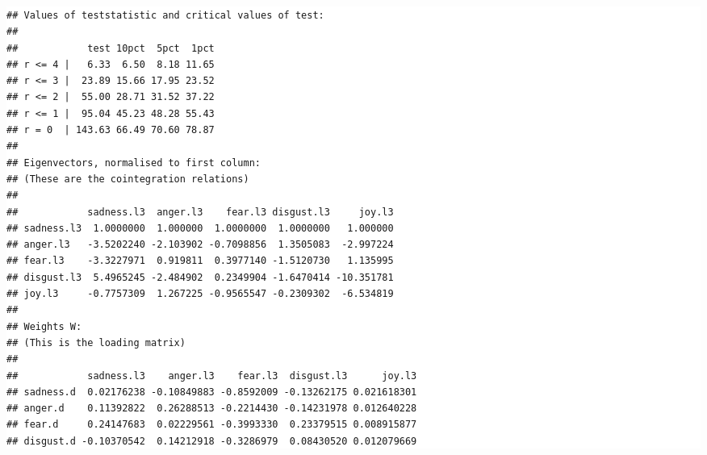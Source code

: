     ## Values of teststatistic and critical values of test:
    ## 
    ##            test 10pct  5pct  1pct
    ## r <= 4 |   6.33  6.50  8.18 11.65
    ## r <= 3 |  23.89 15.66 17.95 23.52
    ## r <= 2 |  55.00 28.71 31.52 37.22
    ## r <= 1 |  95.04 45.23 48.28 55.43
    ## r = 0  | 143.63 66.49 70.60 78.87
    ## 
    ## Eigenvectors, normalised to first column:
    ## (These are the cointegration relations)
    ## 
    ##            sadness.l3  anger.l3    fear.l3 disgust.l3     joy.l3
    ## sadness.l3  1.0000000  1.000000  1.0000000  1.0000000   1.000000
    ## anger.l3   -3.5202240 -2.103902 -0.7098856  1.3505083  -2.997224
    ## fear.l3    -3.3227971  0.919811  0.3977140 -1.5120730   1.135995
    ## disgust.l3  5.4965245 -2.484902  0.2349904 -1.6470414 -10.351781
    ## joy.l3     -0.7757309  1.267225 -0.9565547 -0.2309302  -6.534819
    ## 
    ## Weights W:
    ## (This is the loading matrix)
    ## 
    ##            sadness.l3    anger.l3    fear.l3  disgust.l3      joy.l3
    ## sadness.d  0.02176238 -0.10849883 -0.8592009 -0.13262175 0.021618301
    ## anger.d    0.11392822  0.26288513 -0.2214430 -0.14231978 0.012640228
    ## fear.d     0.24147683  0.02229561 -0.3993330  0.23379515 0.008915877
    ## disgust.d -0.10370542  0.14212918 -0.3286979  0.08430520 0.012079669